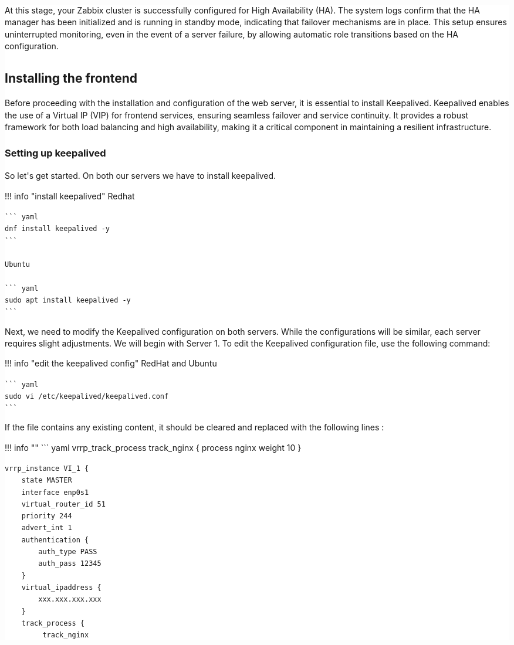 At this stage, your Zabbix cluster is successfully configured for High Availability (HA).
The system logs confirm that the HA manager has been initialized and is running in
standby mode, indicating that failover mechanisms are in place. This setup ensures
uninterrupted monitoring, even in the event of a server failure, by allowing automatic
role transitions based on the HA configuration.

## Installing the frontend

Before proceeding with the installation and configuration of the web server, it
is essential to install Keepalived. Keepalived enables the use of a Virtual IP
(VIP) for frontend services, ensuring seamless failover and service continuity.
It provides a robust framework for both load balancing and high availability,
making it a critical component in maintaining a resilient infrastructure.

### Setting up keepalived

So let's get started. On both our servers we have to install keepalived.

!!! info "install keepalived"
    Redhat
    
    ``` yaml
    dnf install keepalived -y
    ```
    
    Ubuntu
    
    ``` yaml
    sudo apt install keepalived -y
    ```

Next, we need to modify the Keepalived configuration on both servers. While the
configurations will be similar, each server requires slight adjustments. We will
begin with Server 1. To edit the Keepalived configuration file, use the following
command:

!!! info "edit the keepalived config"
    RedHat and Ubuntu

    ``` yaml
    sudo vi /etc/keepalived/keepalived.conf
    ```

If the file contains any existing content, it should be cleared and replaced
with the following lines :

!!! info ""
    ``` yaml
    vrrp_track_process track_nginx {
        process nginx
        weight 10
    }
    
    vrrp_instance VI_1 {
        state MASTER
        interface enp0s1
        virtual_router_id 51
        priority 244
        advert_int 1
        authentication {
            auth_type PASS
            auth_pass 12345
        }
        virtual_ipaddress {
            xxx.xxx.xxx.xxx
        }
        track_process {
             track_nginx